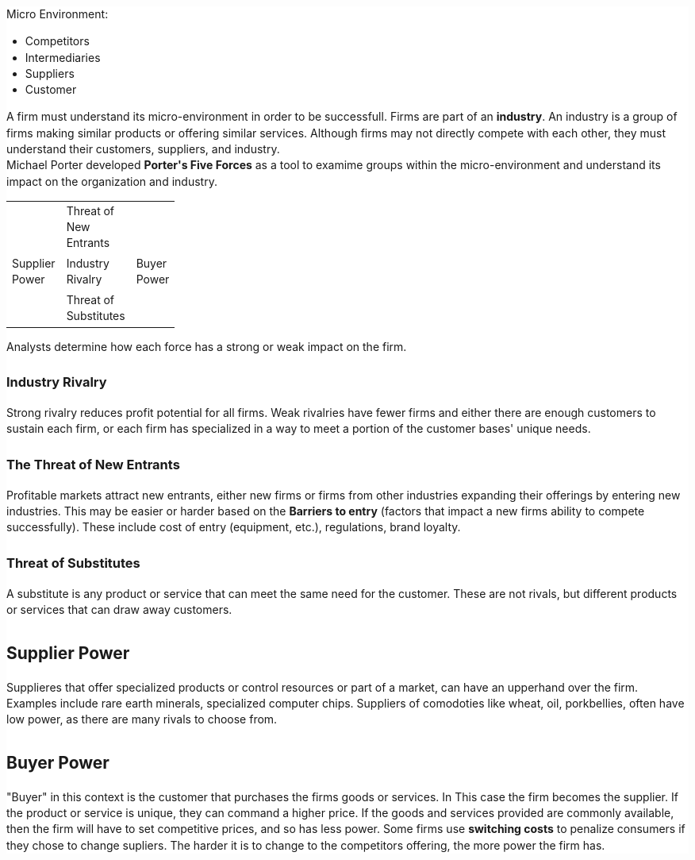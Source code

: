 Micro Environment:  
* Competitors
* Intermediaries
* Suppliers
* Customer

A firm must understand its micro-environment in order to be successfull. Firms are part of an **industry**. An industry is a group of firms making similar products or offering similar services. Although firms may not directly compete with each other, they must understand their customers, suppliers, and industry.  
Michael Porter developed **Porter's Five Forces** as a tool to examime groups within the micro-environment and understand its impact on the organization and industry.  

|  |  |  |
| ---  | ---  | --- |
| | Threat of<br />New<br />Entrants |
| Supplier<br />Power | Industry<br />Rivalry | Buyer<br>Power |
| | Threat of<br />Substitutes | |

Analysts determine how each force has a strong or weak impact on the firm.  

### Industry Rivalry
Strong rivalry reduces profit potential for all firms. Weak rivalries have fewer firms and either there are enough customers to sustain each firm, or each firm has specialized in a way to meet a portion of the customer bases' unique needs.  

### The Threat of New Entrants
Profitable markets attract new entrants, either new firms or firms from other industries expanding their offerings by entering new industries. This may be easier or harder based on the **Barriers to entry** (factors that impact a new firms ability to compete successfully). These include cost of entry (equipment, etc.), regulations, brand loyalty.  

### Threat of Substitutes
A substitute is any product or service that can meet the same need for the customer. These are not rivals, but different products or services that can draw away customers.  

## Supplier Power
Supplieres that offer specialized products or control resources or part of a market, can have an upperhand over the firm. Examples include rare earth minerals, specialized computer chips. Suppliers of comodoties like wheat, oil, porkbellies, often have low power, as there are many rivals to choose from.  

## Buyer Power
"Buyer" in this context is the customer that purchases the firms goods or services. In This case the firm becomes the supplier. If the product or service is unique, they can command a higher price. If the goods and services provided are commonly available, then the firm will have to set competitive prices, and so has less power. Some firms use **switching costs** to penalize consumers if they chose to change supliers. The harder it is to change to the competitors offering, the more power the firm has.  
